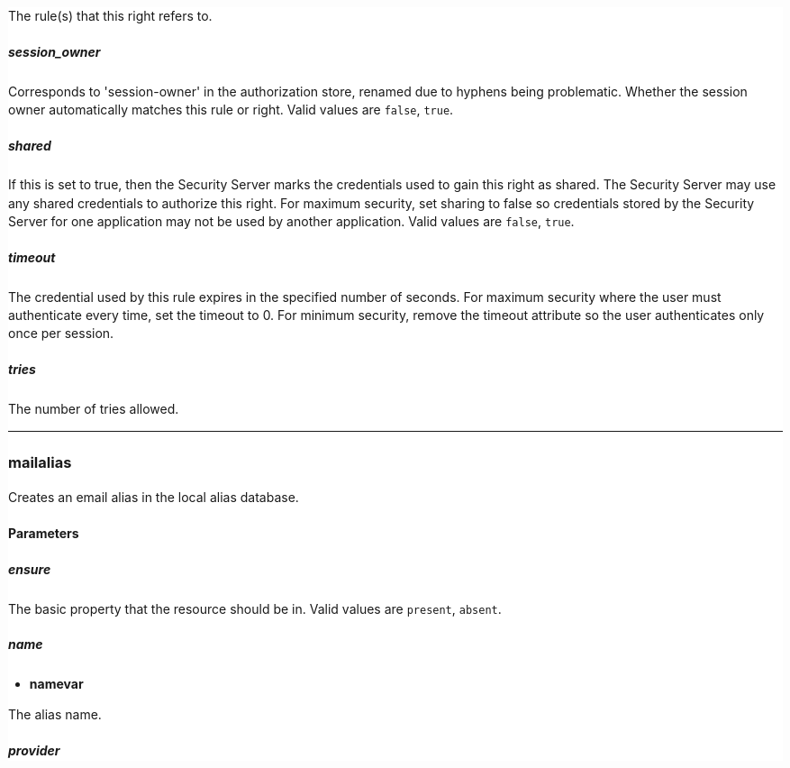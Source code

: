 <p>The rule(s) that this right refers to.</p>


##### session_owner

<p>Corresponds to 'session-owner' in the authorization store,
renamed due to hyphens being problematic.  Whether the session owner
automatically matches this rule or right.  Valid values are <code>false</code>, <code>true</code>.</p>


##### shared

<p>If this is set to true, then the Security Server marks the
credentials used to gain this right as shared. The Security Server
may use any shared credentials to authorize this right. For maximum
security, set sharing to false so credentials stored by the Security
Server for one application may not be used by another application.  Valid values are <code>false</code>, <code>true</code>.</p>


##### timeout

<p>The credential used by this rule expires in the specified
number of seconds. For maximum security where the user must
authenticate every time, set the timeout to 0. For minimum security,
remove the timeout attribute so the user authenticates only once per
session.</p>


##### tries

<p>The number of tries allowed.</p>



<hr />

### mailalias

<p>Creates an email alias in the local alias database.</p>

#### Parameters


##### ensure

<p>The basic property that the resource should be in.  Valid values are <code>present</code>, <code>absent</code>.</p>


##### name

<ul>
<li><strong>namevar</strong></li>
</ul>
<p>The alias name.</p>


##### provider
